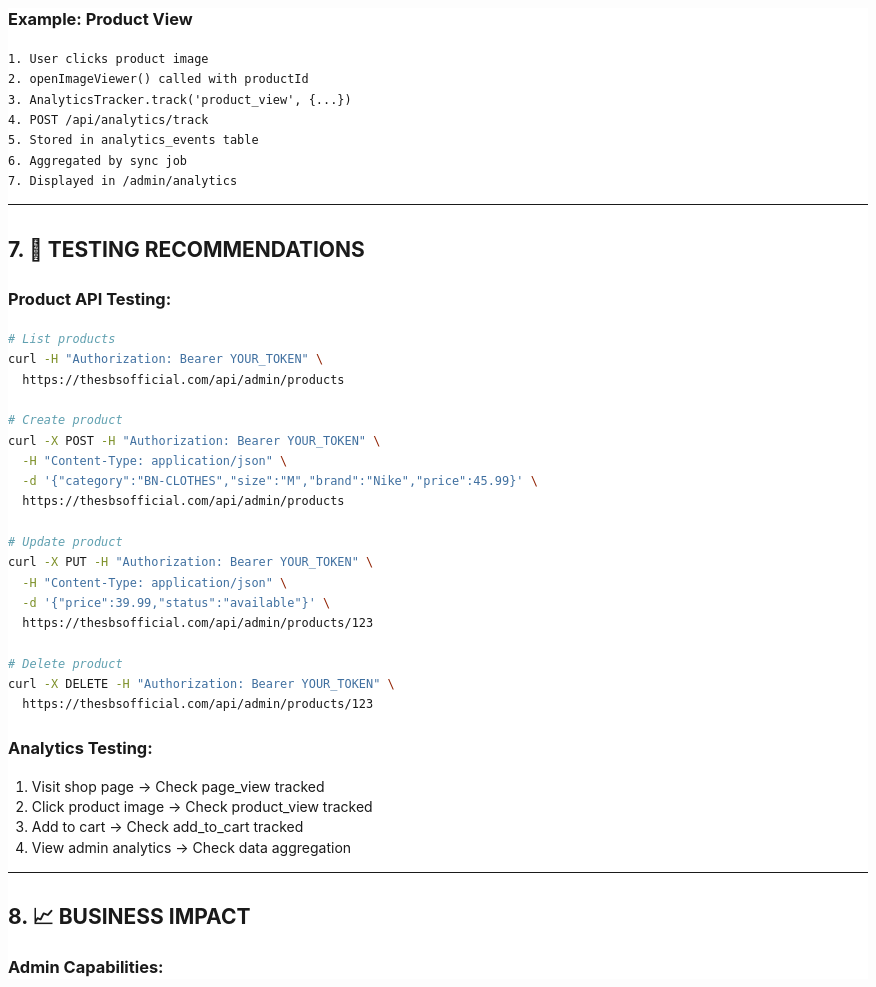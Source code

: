 ### Example: Product View

```
1. User clicks product image
2. openImageViewer() called with productId
3. AnalyticsTracker.track('product_view', {...})
4. POST /api/analytics/track
5. Stored in analytics_events table
6. Aggregated by sync job
7. Displayed in /admin/analytics
```

---

## 7. 🧪 TESTING RECOMMENDATIONS

### Product API Testing:

```bash
# List products
curl -H "Authorization: Bearer YOUR_TOKEN" \
  https://thesbsofficial.com/api/admin/products

# Create product
curl -X POST -H "Authorization: Bearer YOUR_TOKEN" \
  -H "Content-Type: application/json" \
  -d '{"category":"BN-CLOTHES","size":"M","brand":"Nike","price":45.99}' \
  https://thesbsofficial.com/api/admin/products

# Update product
curl -X PUT -H "Authorization: Bearer YOUR_TOKEN" \
  -H "Content-Type: application/json" \
  -d '{"price":39.99,"status":"available"}' \
  https://thesbsofficial.com/api/admin/products/123

# Delete product
curl -X DELETE -H "Authorization: Bearer YOUR_TOKEN" \
  https://thesbsofficial.com/api/admin/products/123
```

### Analytics Testing:

1. Visit shop page → Check page_view tracked
2. Click product image → Check product_view tracked
3. Add to cart → Check add_to_cart tracked
4. View admin analytics → Check data aggregation

---

## 8. 📈 BUSINESS IMPACT

### Admin Capabilities:
